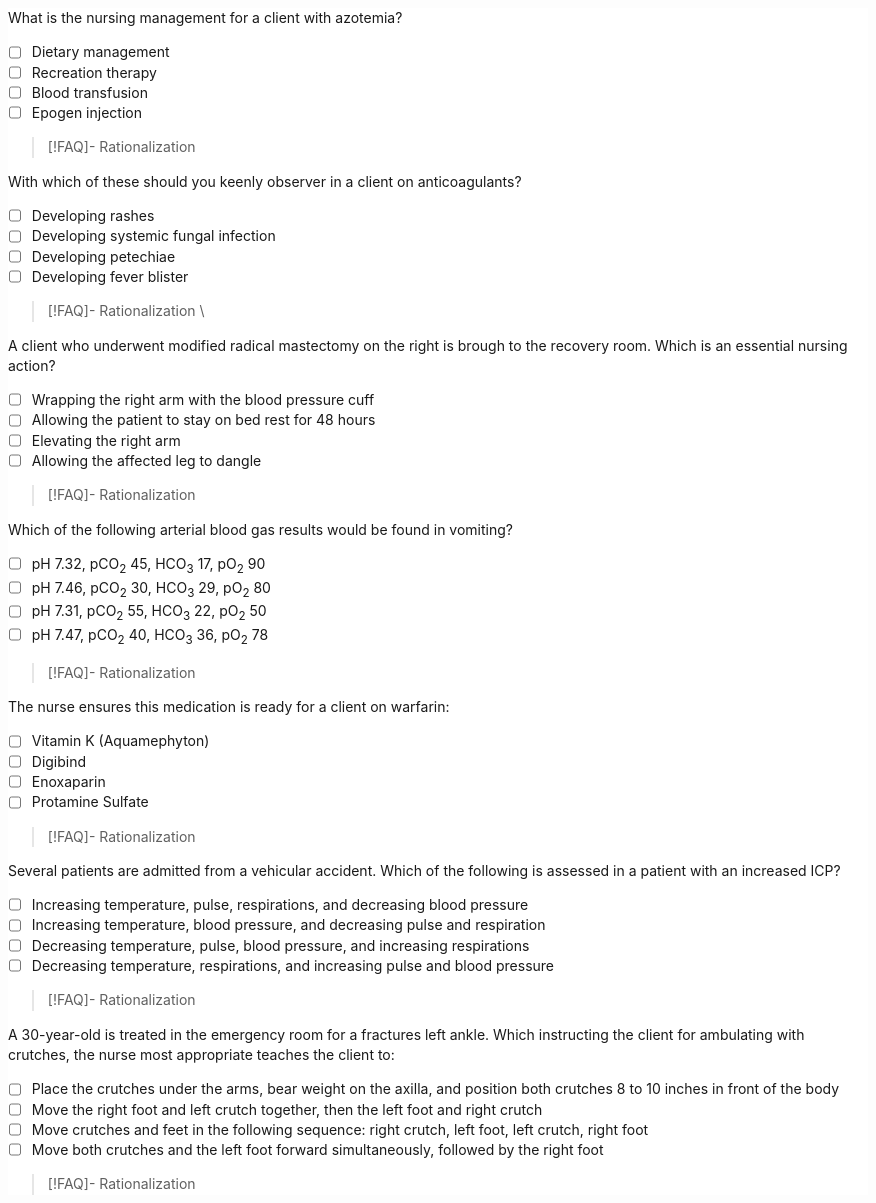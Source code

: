 What is the nursing management for a client with azotemia?
- [ ] Dietary management
- [ ] Recreation therapy
- [ ] Blood transfusion
- [ ] Epogen injection
>[!FAQ]- Rationalization
>

With which of these should you keenly observer in a client on anticoagulants?
- [ ] Developing rashes
- [ ] Developing systemic fungal infection
- [ ] Developing petechiae
- [ ] Developing fever blister
>[!FAQ]- Rationalization
>\

A client who underwent modified radical mastectomy on the right is brough to the recovery room. Which is an essential nursing action?
- [ ] Wrapping the right arm with the blood pressure cuff
- [ ] Allowing the patient to stay on bed rest for 48 hours
- [ ] Elevating the right arm
- [ ] Allowing the affected leg to dangle
>[!FAQ]- Rationalization
>

Which of the following arterial blood gas results would be found in vomiting?
- [ ] pH 7.32, pCO<sub>2</sub> 45, HCO<sub>3</sub> 17, pO<sub>2</sub> 90
- [ ] pH 7.46, pCO<sub>2</sub> 30, HCO<sub>3</sub> 29, pO<sub>2</sub> 80
- [ ] pH 7.31, pCO<sub>2</sub> 55, HCO<sub>3</sub> 22, pO<sub>2</sub> 50
- [ ] pH 7.47, pCO<sub>2</sub> 40, HCO<sub>3</sub> 36, pO<sub>2</sub> 78
>[!FAQ]- Rationalization
>

The nurse ensures this medication is ready for a client on warfarin:
- [ ] Vitamin K (Aquamephyton)
- [ ] Digibind
- [ ] Enoxaparin
- [ ] Protamine Sulfate
>[!FAQ]- Rationalization
>

Several patients are admitted from a vehicular accident. Which of the following is assessed in a patient with an increased ICP?
- [ ] Increasing temperature, pulse, respirations, and decreasing blood pressure
- [ ] Increasing temperature, blood pressure, and decreasing pulse and respiration
- [ ] Decreasing temperature, pulse, blood pressure, and increasing respirations
- [ ] Decreasing temperature, respirations, and increasing pulse and blood pressure
>[!FAQ]- Rationalization
>

A 30-year-old is treated in the emergency room for a fractures left ankle. Which instructing the client for ambulating with crutches, the nurse most appropriate teaches the client to:
- [ ] Place the crutches under the arms, bear weight on the axilla, and position both crutches 8 to 10 inches in front of the body
- [ ] Move the right foot and left crutch together, then the left foot and right crutch
- [ ] Move crutches and feet in the following sequence: right crutch, left foot, left crutch, right foot
- [ ] Move both crutches and the left foot forward simultaneously, followed by the right foot
>[!FAQ]- Rationalization
>
